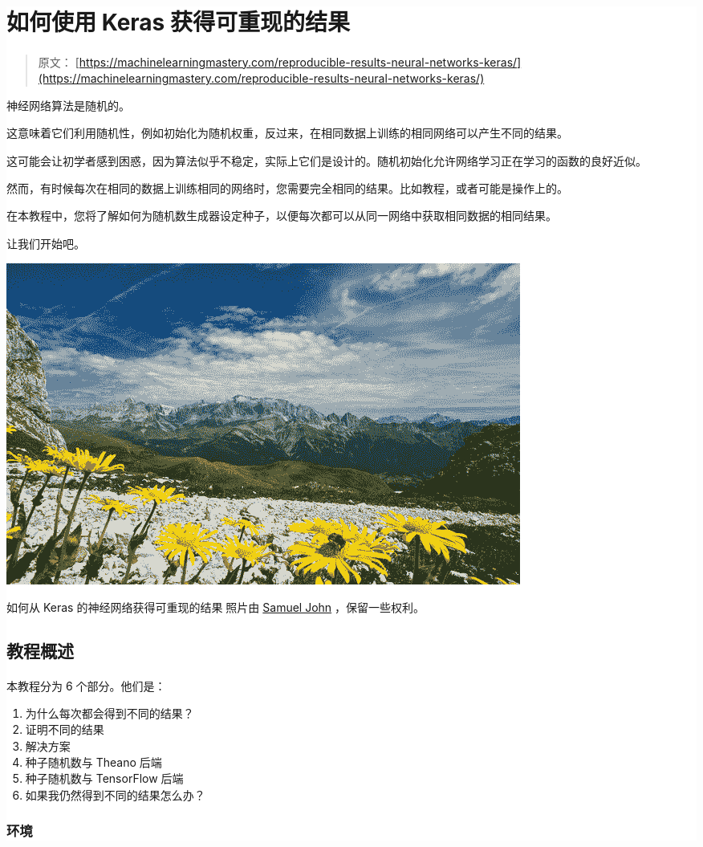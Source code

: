 # 如何使用 Keras 获得可重现的结果

> 原文： [https://machinelearningmastery.com/reproducible-results-neural-networks-keras/](https://machinelearningmastery.com/reproducible-results-neural-networks-keras/)

神经网络算法是随机的。

这意味着它们利用随机性，例如初始化为随机权重，反过来，在相同数据上训练的相同网络可以产生不同的结果。

这可能会让初学者感到困惑，因为算法似乎不稳定，实际上它们是设计的。随机初始化允许网络学习正在学习的函数的良好近似。

然而，有时候每次在相同的数据上训练相同的网络时，您需要完全相同的结果。比如教程，或者可能是操作上的。

在本教程中，您将了解如何为随机数生成器设定种子，以便每次都可以从同一网络中获取相同数据的相同结果。

让我们开始吧。

![How to Get Reproducible Results from Neural Networks with Keras](img/7c82a23fe9ca5ce16ae054ff7260f3f0.png)

如何从 Keras 的神经网络获得可重现的结果
照片由 [Samuel John](https://www.flickr.com/photos/samueljohn/6129216625/) ，保留一些权利。

## 教程概述

本教程分为 6 个部分。他们是：

1.  为什么每次都会得到不同的结果？
2.  证明不同的结果
3.  解决方案
4.  种子随机数与 Theano 后端
5.  种子随机数与 TensorFlow 后端
6.  如果我仍然得到不同的结果怎么办？

### 环境
